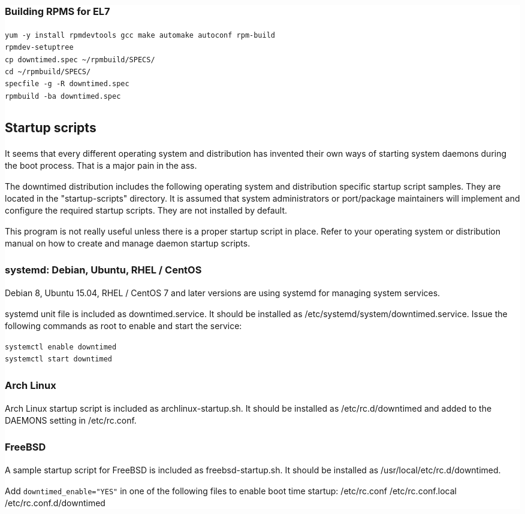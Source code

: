 ### Building RPMS for EL7

```
yum -y install rpmdevtools gcc make automake autoconf rpm-build
rpmdev-setuptree
cp downtimed.spec ~/rpmbuild/SPECS/
cd ~/rpmbuild/SPECS/
specfile -g -R downtimed.spec
rpmbuild -ba downtimed.spec
```

## Startup scripts

It seems that every different operating system and distribution has
invented their own ways of starting system daemons during the boot
process. That is a major pain in the ass.

The downtimed distribution includes the following operating system and
distribution specific startup script samples. They are located in the
"startup-scripts" directory. It is assumed that system administrators
or port/package maintainers will implement and configure the required
startup scripts. They are not installed by default.

This program is not really useful unless there is a proper startup script
in place. Refer to your operating system or distribution manual on how
to create and manage daemon startup scripts.

### systemd: Debian, Ubuntu, RHEL / CentOS

Debian 8, Ubuntu 15.04, RHEL / CentOS 7 and later versions are using systemd
for managing system services.

systemd unit file is included as downtimed.service. It should be installed
as /etc/systemd/system/downtimed.service. Issue the following commands as
root to enable and start the service:
```
systemctl enable downtimed
systemctl start downtimed

```

### Arch Linux

Arch Linux startup script is included as archlinux-startup.sh. It should
be installed as /etc/rc.d/downtimed and added to the DAEMONS setting in
/etc/rc.conf.

### FreeBSD

A sample startup script for FreeBSD is included as freebsd-startup.sh.
It should be installed as /usr/local/etc/rc.d/downtimed.

Add `downtimed_enable="YES"` in one of the following files to enable boot time
startup: /etc/rc.conf /etc/rc.conf.local /etc/rc.conf.d/downtimed
